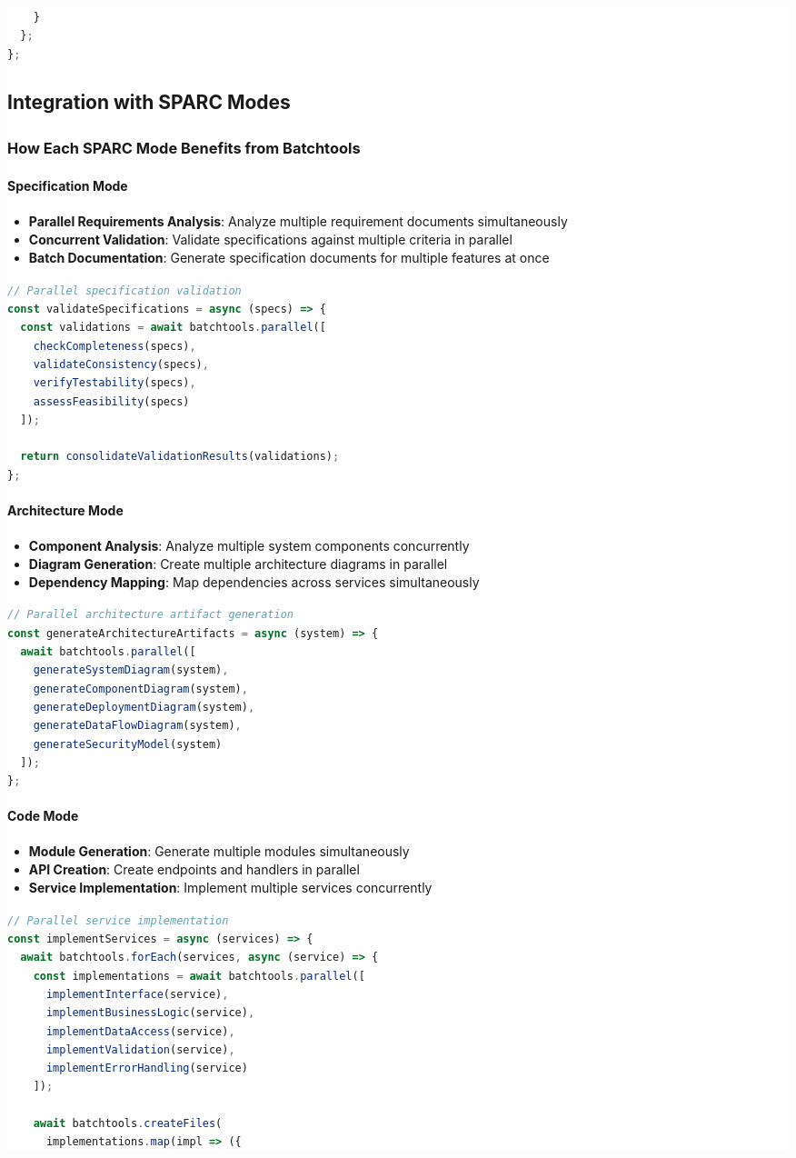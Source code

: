 ```javascript
    }
  };
};
```

## Integration with SPARC Modes

### How Each SPARC Mode Benefits from Batchtools

#### Specification Mode
- **Parallel Requirements Analysis**: Analyze multiple requirement documents simultaneously
- **Concurrent Validation**: Validate specifications against multiple criteria in parallel
- **Batch Documentation**: Generate specification documents for multiple features at once

```javascript
// Parallel specification validation
const validateSpecifications = async (specs) => {
  const validations = await batchtools.parallel([
    checkCompleteness(specs),
    validateConsistency(specs),
    verifyTestability(specs),
    assessFeasibility(specs)
  ]);

  return consolidateValidationResults(validations);
};
```

#### Architecture Mode
- **Component Analysis**: Analyze multiple system components concurrently
- **Diagram Generation**: Create multiple architecture diagrams in parallel
- **Dependency Mapping**: Map dependencies across services simultaneously

```javascript
// Parallel architecture artifact generation
const generateArchitectureArtifacts = async (system) => {
  await batchtools.parallel([
    generateSystemDiagram(system),
    generateComponentDiagram(system),
    generateDeploymentDiagram(system),
    generateDataFlowDiagram(system),
    generateSecurityModel(system)
  ]);
};
```

#### Code Mode
- **Module Generation**: Generate multiple modules simultaneously
- **API Creation**: Create endpoints and handlers in parallel
- **Service Implementation**: Implement multiple services concurrently

```javascript
// Parallel service implementation
const implementServices = async (services) => {
  await batchtools.forEach(services, async (service) => {
    const implementations = await batchtools.parallel([
      implementInterface(service),
      implementBusinessLogic(service),
      implementDataAccess(service),
      implementValidation(service),
      implementErrorHandling(service)
    ]);

    await batchtools.createFiles(
      implementations.map(impl => ({
```